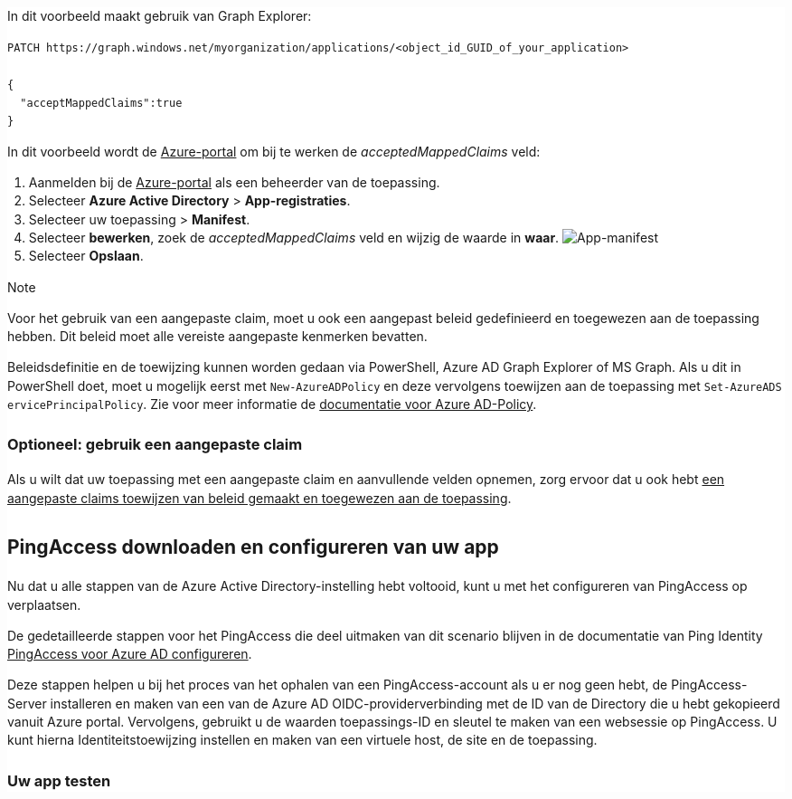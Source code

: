 In dit voorbeeld maakt gebruik van Graph Explorer:

```
PATCH https://graph.windows.net/myorganization/applications/<object_id_GUID_of_your_application> 

{
  "acceptMappedClaims":true
}
```
In dit voorbeeld wordt de [Azure-portal](https://portal.azure.com) om bij te werken de *acceptedMappedClaims* veld:
1. Aanmelden bij de [Azure-portal](https://portal.azure.com) als een beheerder van de toepassing.
2. Selecteer **Azure Active Directory** > **App-registraties**.
3. Selecteer uw toepassing > **Manifest**.
4. Selecteer **bewerken**, zoek de *acceptedMappedClaims* veld en wijzig de waarde in **waar**.
![App-manifest](./media/application-proxy-configure-single-sign-on-with-ping-access/application-proxy-ping-access-manifest.PNG)
1. Selecteer **Opslaan**.

>[!NOTE]
>Voor het gebruik van een aangepaste claim, moet u ook een aangepast beleid gedefinieerd en toegewezen aan de toepassing hebben.  Dit beleid moet alle vereiste aangepaste kenmerken bevatten.
>
>Beleidsdefinitie en de toewijzing kunnen worden gedaan via PowerShell, Azure AD Graph Explorer of MS Graph.  Als u dit in PowerShell doet, moet u mogelijk eerst met `New-AzureADPolicy` en deze vervolgens toewijzen aan de toepassing met `Set-AzureADServicePrincipalPolicy`.  Zie voor meer informatie de [documentatie voor Azure AD-Policy](../develop/active-directory-claims-mapping.md#claims-mapping-policy-assignment).

### <a name="optional---use-a-custom-claim"></a>Optioneel: gebruik een aangepaste claim
Als u wilt dat uw toepassing met een aangepaste claim en aanvullende velden opnemen, zorg ervoor dat u ook hebt [een aangepaste claims toewijzen van beleid gemaakt en toegewezen aan de toepassing](../develop/active-directory-claims-mapping.md#claims-mapping-policy-assignment).

## <a name="download-pingaccess-and-configure-your-app"></a>PingAccess downloaden en configureren van uw app

Nu dat u alle stappen van de Azure Active Directory-instelling hebt voltooid, kunt u met het configureren van PingAccess op verplaatsen. 

De gedetailleerde stappen voor het PingAccess die deel uitmaken van dit scenario blijven in de documentatie van Ping Identity [PingAccess voor Azure AD configureren](https://docs.pingidentity.com/bundle/paaad_m_ConfigurePAforMSAzureADSolution_paaad43/page/pa_c_PAAzureSolutionOverview.html).

Deze stappen helpen u bij het proces van het ophalen van een PingAccess-account als u er nog geen hebt, de PingAccess-Server installeren en maken van een van de Azure AD OIDC-providerverbinding met de ID van de Directory die u hebt gekopieerd vanuit Azure portal. Vervolgens, gebruikt u de waarden toepassings-ID en sleutel te maken van een websessie op PingAccess. U kunt hierna Identiteitstoewijzing instellen en maken van een virtuele host, de site en de toepassing.

### <a name="test-your-app"></a>Uw app testen

